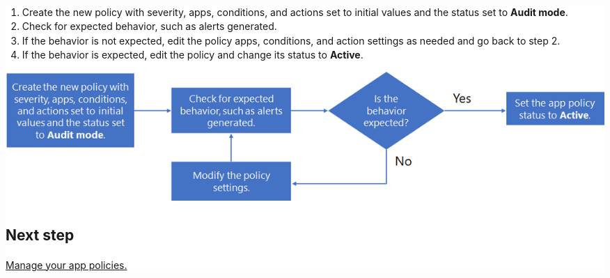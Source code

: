1. Create the new policy with severity, apps, conditions, and actions set to initial values and the status set to **Audit mode**.
2. Check for expected behavior, such as alerts generated.
3. If the behavior is not expected, edit the policy apps, conditions, and action settings as needed and go back to step 2.
4. If the behavior is expected, edit the policy and change its status to **Active**.

![The create app policy workflow.](../media/manage-app-protection-governance/mapg-create-new-policy-process.png)

## Next step

[Manage your app policies.](app-governance-app-policies-manage.md)
